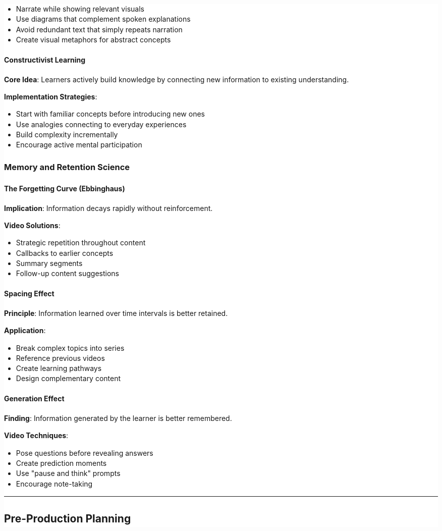 - Narrate while showing relevant visuals
- Use diagrams that complement spoken explanations
- Avoid redundant text that simply repeats narration
- Create visual metaphors for abstract concepts

#### Constructivist Learning

**Core Idea**: Learners actively build knowledge by connecting new information to existing understanding.

**Implementation Strategies**:

- Start with familiar concepts before introducing new ones
- Use analogies connecting to everyday experiences
- Build complexity incrementally
- Encourage active mental participation

### Memory and Retention Science

#### The Forgetting Curve (Ebbinghaus)

**Implication**: Information decays rapidly without reinforcement.

**Video Solutions**:

- Strategic repetition throughout content
- Callbacks to earlier concepts
- Summary segments
- Follow-up content suggestions

#### Spacing Effect

**Principle**: Information learned over time intervals is better retained.

**Application**:

- Break complex topics into series
- Reference previous videos
- Create learning pathways
- Design complementary content

#### Generation Effect

**Finding**: Information generated by the learner is better remembered.

**Video Techniques**:

- Pose questions before revealing answers
- Create prediction moments
- Use "pause and think" prompts
- Encourage note-taking

---

## Pre-Production Planning
